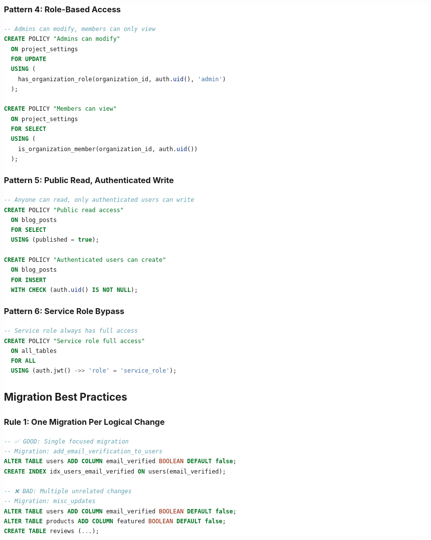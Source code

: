 ### Pattern 4: Role-Based Access

```sql
-- Admins can modify, members can only view
CREATE POLICY "Admins can modify"
  ON project_settings
  FOR UPDATE
  USING (
    has_organization_role(organization_id, auth.uid(), 'admin')
  );

CREATE POLICY "Members can view"
  ON project_settings
  FOR SELECT
  USING (
    is_organization_member(organization_id, auth.uid())
  );
```

### Pattern 5: Public Read, Authenticated Write

```sql
-- Anyone can read, only authenticated users can write
CREATE POLICY "Public read access"
  ON blog_posts
  FOR SELECT
  USING (published = true);

CREATE POLICY "Authenticated users can create"
  ON blog_posts
  FOR INSERT
  WITH CHECK (auth.uid() IS NOT NULL);
```

### Pattern 6: Service Role Bypass

```sql
-- Service role always has full access
CREATE POLICY "Service role full access"
  ON all_tables
  FOR ALL
  USING (auth.jwt() ->> 'role' = 'service_role');
```

## Migration Best Practices

### Rule 1: One Migration Per Logical Change

```sql
-- ✅ GOOD: Single focused migration
-- Migration: add_email_verification_to_users
ALTER TABLE users ADD COLUMN email_verified BOOLEAN DEFAULT false;
CREATE INDEX idx_users_email_verified ON users(email_verified);

-- ❌ BAD: Multiple unrelated changes
-- Migration: misc_updates
ALTER TABLE users ADD COLUMN email_verified BOOLEAN DEFAULT false;
ALTER TABLE products ADD COLUMN featured BOOLEAN DEFAULT false;
CREATE TABLE reviews (...);
```
